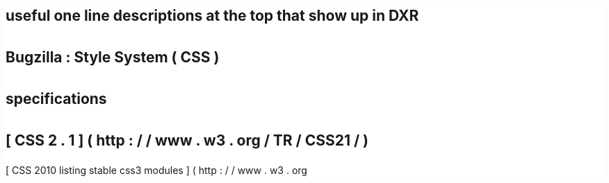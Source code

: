 useful
one
line
descriptions
at
the
top
that
show
up
in
DXR
-
Bugzilla
:
Style
System
(
CSS
)
-
specifications
-
[
CSS
2
.
1
]
(
http
:
/
/
www
.
w3
.
org
/
TR
/
CSS21
/
)
-
[
CSS
2010
listing
stable
css3
modules
]
(
http
:
/
/
www
.
w3
.
org